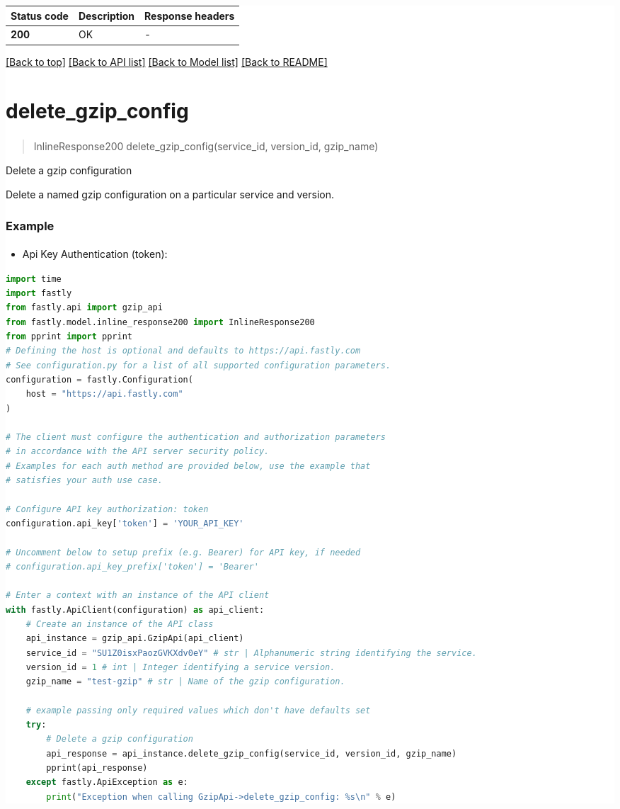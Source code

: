 | Status code | Description | Response headers |
|-------------|-------------|------------------|
**200** | OK |  -  |

[[Back to top]](#) [[Back to API list]](../README.md#documentation-for-api-endpoints) [[Back to Model list]](../README.md#documentation-for-models) [[Back to README]](../README.md)

# **delete_gzip_config**
> InlineResponse200 delete_gzip_config(service_id, version_id, gzip_name)

Delete a gzip configuration

Delete a named gzip configuration on a particular service and version.

### Example

* Api Key Authentication (token):

```python
import time
import fastly
from fastly.api import gzip_api
from fastly.model.inline_response200 import InlineResponse200
from pprint import pprint
# Defining the host is optional and defaults to https://api.fastly.com
# See configuration.py for a list of all supported configuration parameters.
configuration = fastly.Configuration(
    host = "https://api.fastly.com"
)

# The client must configure the authentication and authorization parameters
# in accordance with the API server security policy.
# Examples for each auth method are provided below, use the example that
# satisfies your auth use case.

# Configure API key authorization: token
configuration.api_key['token'] = 'YOUR_API_KEY'

# Uncomment below to setup prefix (e.g. Bearer) for API key, if needed
# configuration.api_key_prefix['token'] = 'Bearer'

# Enter a context with an instance of the API client
with fastly.ApiClient(configuration) as api_client:
    # Create an instance of the API class
    api_instance = gzip_api.GzipApi(api_client)
    service_id = "SU1Z0isxPaozGVKXdv0eY" # str | Alphanumeric string identifying the service.
    version_id = 1 # int | Integer identifying a service version.
    gzip_name = "test-gzip" # str | Name of the gzip configuration.

    # example passing only required values which don't have defaults set
    try:
        # Delete a gzip configuration
        api_response = api_instance.delete_gzip_config(service_id, version_id, gzip_name)
        pprint(api_response)
    except fastly.ApiException as e:
        print("Exception when calling GzipApi->delete_gzip_config: %s\n" % e)
```
